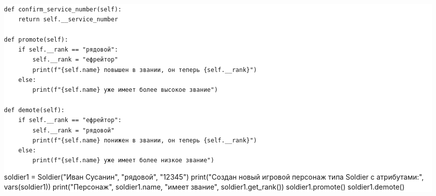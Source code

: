     def confirm_service_number(self):
        return self.__service_number

    def promote(self):
        if self.__rank == "рядовой":
            self.__rank = "ефрейтор"
            print(f"{self.name} повышен в звании, он теперь {self.__rank}")
        else:
            print(f"{self.name} уже имеет более высокое звание")

    def demote(self):
        if self.__rank == "ефрейтор":
            self.__rank = "рядовой"
            print(f"{self.name} понижен в звании, он теперь {self.__rank}")
        else:
            print(f"{self.name} уже имеет более низкое звание")

soldier1 = Soldier("Иван Сусанин", "рядовой", "12345")
print("Создан новый игровой персонаж типа Soldier с атрибутами:", vars(soldier1))
print("Персонаж", soldier1.name, "имеет звание", soldier1.get_rank())
soldier1.promote()
soldier1.demote()
